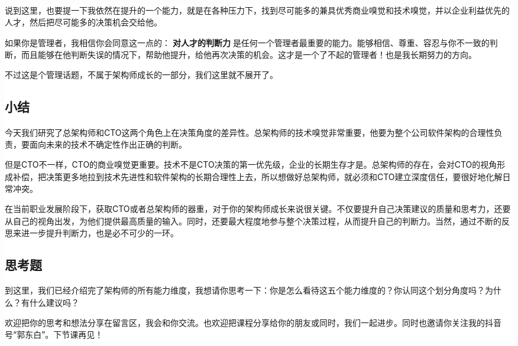 说到这里，也要提一下我依然在提升的一个能力，就是在各种压力下，找到尽可能多的兼具优秀商业嗅觉和技术嗅觉，并以企业利益优先的人才，然后把尽可能多的决策机会交给他。

如果你是管理者，我相信你会同意这一点的： **对人才的判断力** 是任何一个管理者最重要的能力。能够相信、尊重、容忍与你不一致的判断，而且能够在他判断失误的情况下，帮助他提升，给他再次决策的机会。这才是一个了不起的管理者！也是我长期努力的方向。

不过这是个管理话题，不属于架构师成长的一部分，我们这里就不展开了。

## 小结

今天我们研究了总架构师和CTO这两个角色上在决策角度的差异性。总架构师的技术嗅觉非常重要，他要为整个公司软件架构的合理性负责，要面向未来的技术不确定性作出正确的判断。

但是CTO不一样，CTO的商业嗅觉更重要。技术不是CTO决策的第一优先级，企业的长期生存才是。总架构师的存在，会对CTO的视角形成补偿，把决策更多地拉到技术先进性和软件架构的长期合理性上去，所以想做好总架构师，就必须和CTO建立深度信任，要很好地化解日常冲突。

在当前职业发展阶段下，获取CTO或者总架构师的器重，对于你的架构师成长来说很关键。不仅要提升自己决策建议的质量和思考力，还要从自己的视角出发，为他们提供最高质量的输入。同时，还要最大程度地参与整个决策过程，从而提升自己的判断力。当然，通过不断的反思来进一步提升判断力，也是必不可少的一环。

## 思考题

到这里，我们已经介绍完了架构师的所有能力维度，我想请你思考一下：你是怎么看待这五个能力维度的？你认同这个划分角度吗？为什么？有什么建议吗？

欢迎把你的思考和想法分享在留言区，我会和你交流。也欢迎把课程分享给你的朋友或同时，我们一起进步。同时也邀请你关注我的抖音号“郭东白”。下节课再见！
